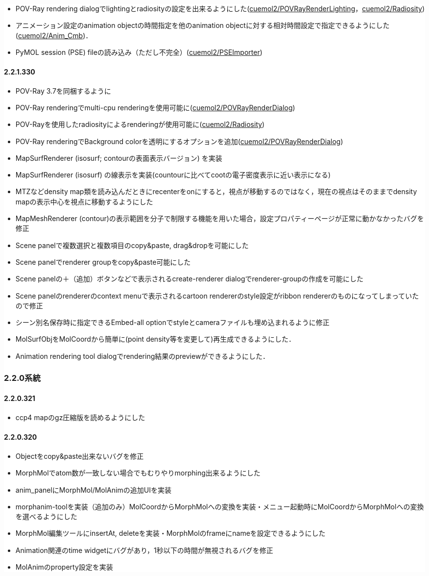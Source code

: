 - POV-Ray rendering dialogでlightingとradiosityの設定を出来るようにした([cuemol2/POVRayRenderLighting](../cuemol2/POVRayRenderLighting)，[cuemol2/Radiosity](../cuemol2/Radiosity))

- アニメーション設定のanimation objectの時間指定を他のanimation objectに対する相対時間設定で指定できるようにした([cuemol2/Anim_Cmb](../cuemol2/Anim_Cmb))．

-  PyMOL session (PSE) fileの読み込み（ただし不完全）([cuemol2/PSEImporter](../cuemol2/PSEImporter))
#### 2.2.1.330

-  POV-Ray 3.7を同梱するように

-  POV-Ray renderingでmulti-cpu renderingを使用可能に([cuemol2/POVRayRenderDialog](../cuemol2/POVRayRenderDialog))

-  POV-Rayを使用したradiosityによるrenderingが使用可能に([cuemol2/Radiosity](../cuemol2/Radiosity))

-  POV-Ray renderingでBackground colorを透明にするオプションを追加([cuemol2/POVRayRenderDialog](../cuemol2/POVRayRenderDialog))

-  MapSurfRenderer (isosurf; contourの表面表示バージョン) を実装

-  MapSurfRenderer (isosurf) の線表示を実装(countourに比べてcootの電子密度表示に近い表示になる)

-  MTZなどdensity map類を読み込んだときにrecenterをonにすると，視点が移動するのではなく，現在の視点はそのままでdensity mapの表示中心を視点に移動するようにした

-  MapMeshRenderer (contour)の表示範囲を分子で制限する機能を用いた場合，設定プロパティーページが正常に動かなかったバグを修正

-  Scene panelで複数選択と複数項目のcopy&paste, drag&dropを可能にした

-  Scene panelでrenderer groupをcopy&paste可能にした

-  Scene panelの＋（追加）ボタンなどで表示されるcreate-renderer dialogでrenderer-groupの作成を可能にした

-  Scene panelのrendererのcontext menuで表示されるcartoon rendererのstyle設定がribbon rendererのものになってしまっていたので修正

-  シーン別名保存時に指定できるEmbed-all optionでstyleとcameraファイルも埋め込まれるように修正

-  MolSurfObjをMolCoordから簡単に(point density等を変更して)再生成できるようにした．

-  Animation rendering tool dialogでrendering結果のpreviewができるようにした．

### 2.2.0系統

#### 2.2.0.321

-  ccp4 mapのgz圧縮版を読めるようにした

#### 2.2.0.320

-  Objectをcopy&paste出来ないバグを修正

-  MorphMolでatom数が一致しない場合でもむりやりmorphing出来るようにした

-  anim_panelにMorphMol/MolAnimの追加UIを実装

-  morphanim-toolを実装（追加のみ）MolCoordからMorphMolへの変換を実装・メニュー起動時にMolCoordからMorphMolへの変換を選べるようにした

-  MorphMol編集ツールにinsertAt, deleteを実装・MorphMolのframeにnameを設定できるようにした

-  Animation関連のtime widgetにバグがあり，1秒以下の時間が無視されるバグを修正

-  MolAnimのproperty設定を実装
